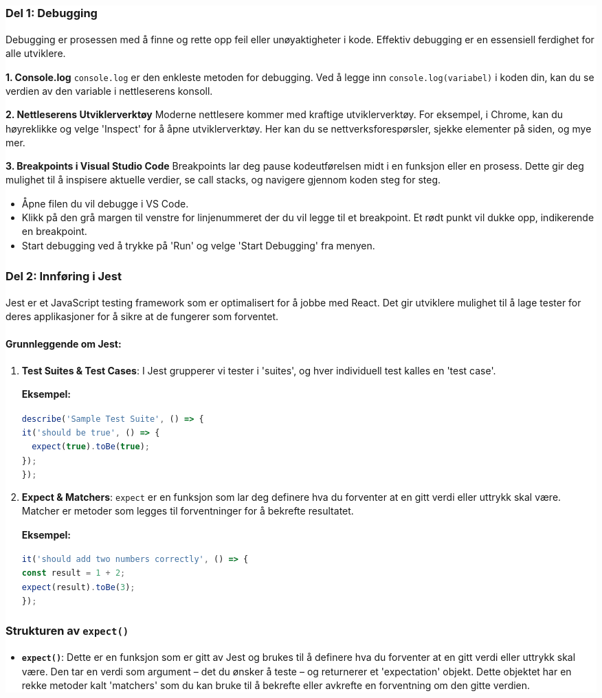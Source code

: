 ### Del 1: Debugging

Debugging er prosessen med å finne og rette opp feil eller unøyaktigheter i kode. Effektiv debugging er en essensiell ferdighet for alle utviklere.

**1. Console.log**
`console.log` er den enkleste metoden for debugging. Ved å legge inn `console.log(variabel)` i koden din, kan du se verdien av den variable i nettleserens konsoll.

**2. Nettleserens Utviklerverktøy**
Moderne nettlesere kommer med kraftige utviklerverktøy. For eksempel, i Chrome, kan du høyreklikke og velge 'Inspect' for å åpne utviklerverktøy. Her kan du se nettverksforespørsler, sjekke elementer på siden, og mye mer.

**3. Breakpoints i Visual Studio Code**
Breakpoints lar deg pause kodeutførelsen midt i en funksjon eller en prosess. Dette gir deg mulighet til å inspisere aktuelle verdier, se call stacks, og navigere gjennom koden steg for steg.
- Åpne filen du vil debugge i VS Code.
- Klikk på den grå margen til venstre for linjenummeret der du vil legge til et breakpoint. Et rødt punkt vil dukke opp, indikerende en breakpoint.
- Start debugging ved å trykke på 'Run' og velge 'Start Debugging' fra menyen.

### Del 2: Innføring i Jest

Jest er et JavaScript testing framework som er optimalisert for å jobbe med React. Det gir utviklere mulighet til å lage tester for deres applikasjoner for å sikre at de fungerer som forventet.

#### Grunnleggende om Jest:
1. **Test Suites & Test Cases**: I Jest grupperer vi tester i 'suites', og hver individuell test kalles en 'test case'.
   
   **Eksempel:**
   ```javascript
   describe('Sample Test Suite', () => {
   it('should be true', () => {
     expect(true).toBe(true);
   });
   });
   ```

2. **Expect & Matchers**: `expect` er en funksjon som lar deg definere hva du forventer at en gitt verdi eller uttrykk skal være. Matcher er metoder som legges til forventninger for å bekrefte resultatet.
   
   **Eksempel:**
   ```javascript
   it('should add two numbers correctly', () => {
   const result = 1 + 2;
   expect(result).toBe(3);
   });
   ```

### Strukturen av `expect()`

- **`expect()`**: Dette er en funksjon som er gitt av Jest og brukes til å definere hva du forventer at en gitt verdi eller uttrykk skal være. Den tar en verdi som argument – det du ønsker å teste – og returnerer et 'expectation' objekt. Dette objektet har en rekke metoder kalt 'matchers' som du kan bruke til å bekrefte eller avkrefte en forventning om den gitte verdien.
  